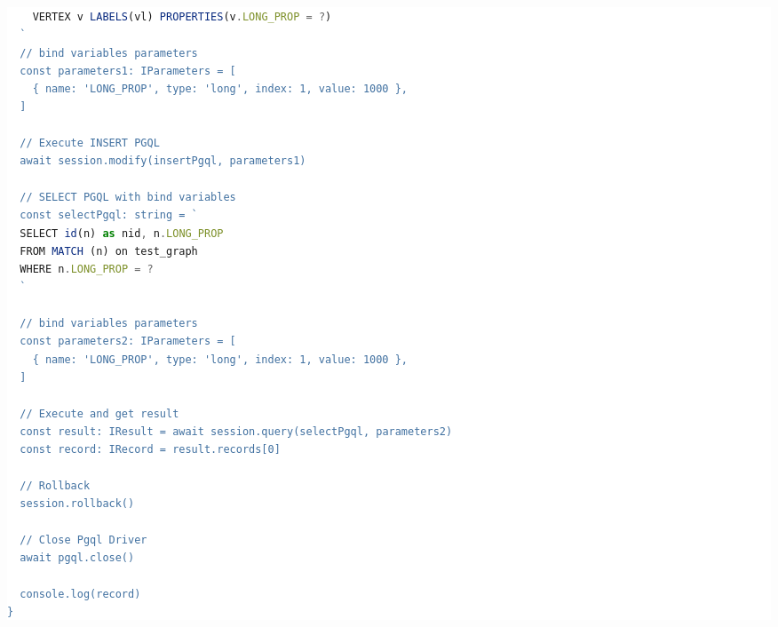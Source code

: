 ```typescript
    VERTEX v LABELS(vl) PROPERTIES(v.LONG_PROP = ?)
  `
  // bind variables parameters
  const parameters1: IParameters = [
    { name: 'LONG_PROP', type: 'long', index: 1, value: 1000 },
  ]

  // Execute INSERT PGQL
  await session.modify(insertPgql, parameters1)

  // SELECT PGQL with bind variables
  const selectPgql: string = `
  SELECT id(n) as nid, n.LONG_PROP
  FROM MATCH (n) on test_graph
  WHERE n.LONG_PROP = ?
  `

  // bind variables parameters
  const parameters2: IParameters = [
    { name: 'LONG_PROP', type: 'long', index: 1, value: 1000 },
  ]

  // Execute and get result
  const result: IResult = await session.query(selectPgql, parameters2)
  const record: IRecord = result.records[0]

  // Rollback
  session.rollback()

  // Close Pgql Driver
  await pgql.close()

  console.log(record)
}
```
